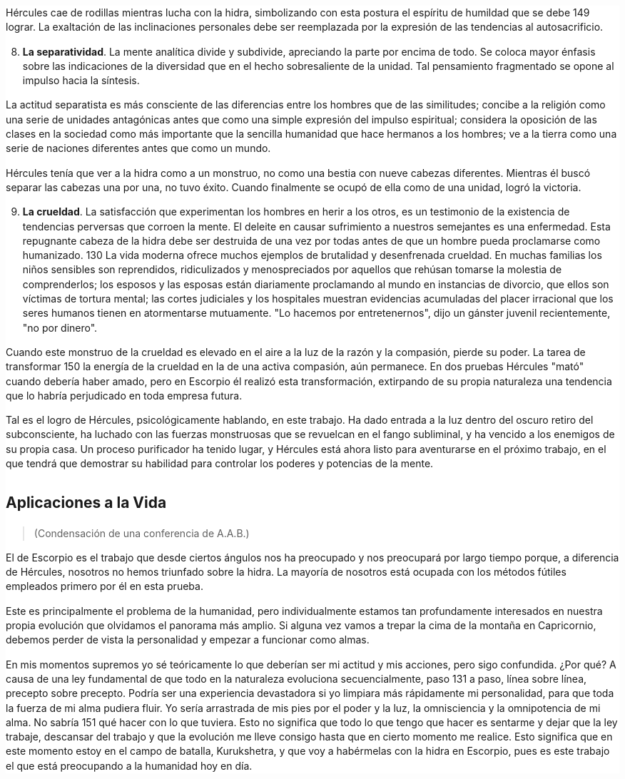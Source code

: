  Hércules cae de rodillas mientras lucha con la hidra, simbolizando con esta postura el espíritu de humildad que se debe <pin lang="en">149</pin> lograr. La exaltación de las inclinaciones personales debe ser reemplazada por la expresión de las tendencias al autosacrificio.

8. **La separatividad**. La mente analítica divide y subdivide, apreciando la parte por encima de todo. Se coloca mayor énfasis sobre las indicaciones de la diversidad que en el hecho sobresaliente de la unidad. Tal pensamiento fragmentado se opone al impulso hacia la síntesis.

 La actitud separatista es más consciente de las diferencias entre los hombres que de las similitudes; concibe a la religión como una serie de unidades antagónicas antes que como una simple expresión del impulso espiritual; considera la oposición de las clases en la sociedad como más importante que la sencilla humanidad que hace hermanos a los hombres; ve a la tierra como una serie de naciones diferentes antes que como un mundo.

 Hércules tenía que ver a la hidra como a un monstruo, no como una bestia con nueve cabezas diferentes. Mientras él buscó separar las cabezas una por una, no tuvo éxito. Cuando finalmente se ocupó de ella como de una unidad, logró la victoria.

9. **La crueldad**. La satisfacción que experimentan los hombres en herir a los otros, es un testimonio de la existencia de tendencias perversas que corroen la mente. El deleite en causar sufrimiento a nuestros semejantes es una enfermedad. Esta repugnante cabeza de la hidra debe ser destruida de una vez por todas antes de que un hombre pueda proclamarse como humanizado. <pin lang="es">130</pin> La vida moderna ofrece muchos ejemplos de brutalidad y desenfrenada crueldad. En muchas familias los niños sensibles son reprendidos, ridiculizados y menospreciados por aquellos que rehúsan tomarse la molestia de comprenderlos; los esposos y las esposas están diariamente proclamando al mundo en instancias de divorcio, que ellos son víctimas de tortura mental; las cortes judiciales y los hospitales muestran evidencias acumuladas del placer irracional que los seres humanos tienen en atormentarse mutuamente. "Lo hacemos por entretenernos", dijo un gánster juvenil recientemente, "no por dinero".

 Cuando este monstruo de la crueldad es elevado en el aire a la luz de la razón y la compasión, pierde su poder. La tarea de transformar <pin lang="en">150</pin> la energía de la crueldad en la de una activa compasión, aún permanece. En dos pruebas Hércules "mató" cuando debería haber amado, pero en Escorpio él realizó esta transformación, extirpando de su propia naturaleza una tendencia que lo habría perjudicado en toda empresa futura.

Tal es el logro de Hércules, psicológicamente hablando, en este trabajo. Ha dado entrada a la luz dentro del oscuro retiro del subconsciente, ha luchado con las fuerzas monstruosas que se revuelcan en el fango subliminal, y ha vencido a los enemigos de su propia casa. Un proceso purificador ha tenido lugar, y Hércules está ahora listo para aventurarse en el próximo trabajo, en el que tendrá que demostrar su habilidad para controlar los poderes y potencias de la mente.

## Aplicaciones a la Vida

> (Condensación de una conferencia de A.A.B.)

El de Escorpio es el trabajo que desde ciertos ángulos nos ha preocupado y nos preocupará por largo tiempo porque, a diferencia de Hércules, nosotros no hemos triunfado sobre la hidra. La mayoría de nosotros está ocupada con los métodos fútiles empleados primero por él en esta prueba.

Este es principalmente el problema de la humanidad, pero individualmente estamos tan profundamente interesados en nuestra propia evolución que olvidamos el panorama más amplio. Si alguna vez vamos a trepar la cima de la montaña en Capricornio, debemos perder de vista la personalidad y empezar a funcionar como almas.

En mis momentos supremos yo sé teóricamente lo que deberían ser mi actitud y mis acciones, pero sigo confundida. ¿Por qué? A causa de una ley fundamental de que todo en la naturaleza evoluciona secuencialmente, paso <pin lang="es">131</pin> a paso, línea sobre línea, precepto sobre precepto. Podría ser una experiencia devastadora si yo limpiara más rápidamente mi personalidad, para que toda la fuerza de mi alma pudiera fluir. Yo sería arrastrada de mis pies por el poder y la luz, la omnisciencia y la omnipotencia de mi alma. No sabría <pin lang="en">151</pin> qué hacer con lo que tuviera. Esto no significa que todo lo que tengo que hacer es sentarme y dejar que la ley trabaje, descansar del trabajo y que la evolución me lleve consigo hasta que en cierto momento me realice. Esto significa que en este momento estoy en el campo de batalla, Kurukshetra, y que voy a habérmelas con la hidra en Escorpio, pues es este trabajo el que está preocupando a la humanidad hoy en día.
